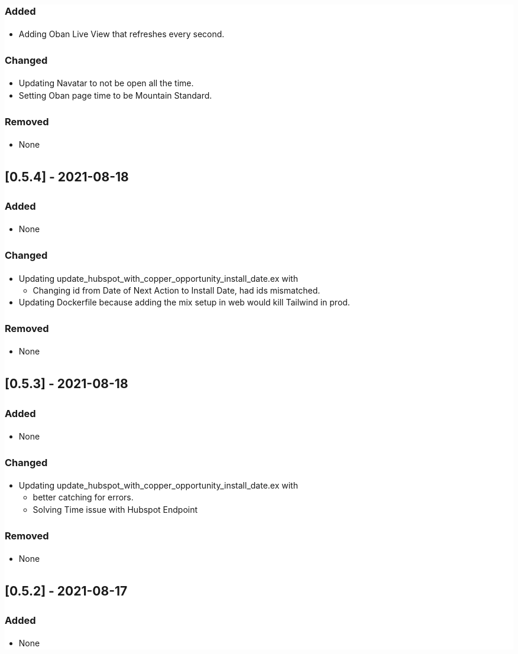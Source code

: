 ### Added

- Adding Oban Live View that refreshes every second.

### Changed

- Updating Navatar to not be open all the time.
- Setting Oban page time to be Mountain Standard.

### Removed

- None

## [0.5.4] - 2021-08-18

### Added

- None

### Changed

- Updating update_hubspot_with_copper_opportunity_install_date.ex with
  - Changing id from Date of Next Action to Install Date, had ids mismatched.
- Updating Dockerfile because adding the mix setup in web would kill Tailwind in prod.

### Removed

- None

## [0.5.3] - 2021-08-18

### Added

- None

### Changed

- Updating update_hubspot_with_copper_opportunity_install_date.ex with
  - better catching for errors.
  - Solving Time issue with Hubspot Endpoint

### Removed

- None

## [0.5.2] - 2021-08-17

### Added

- None
